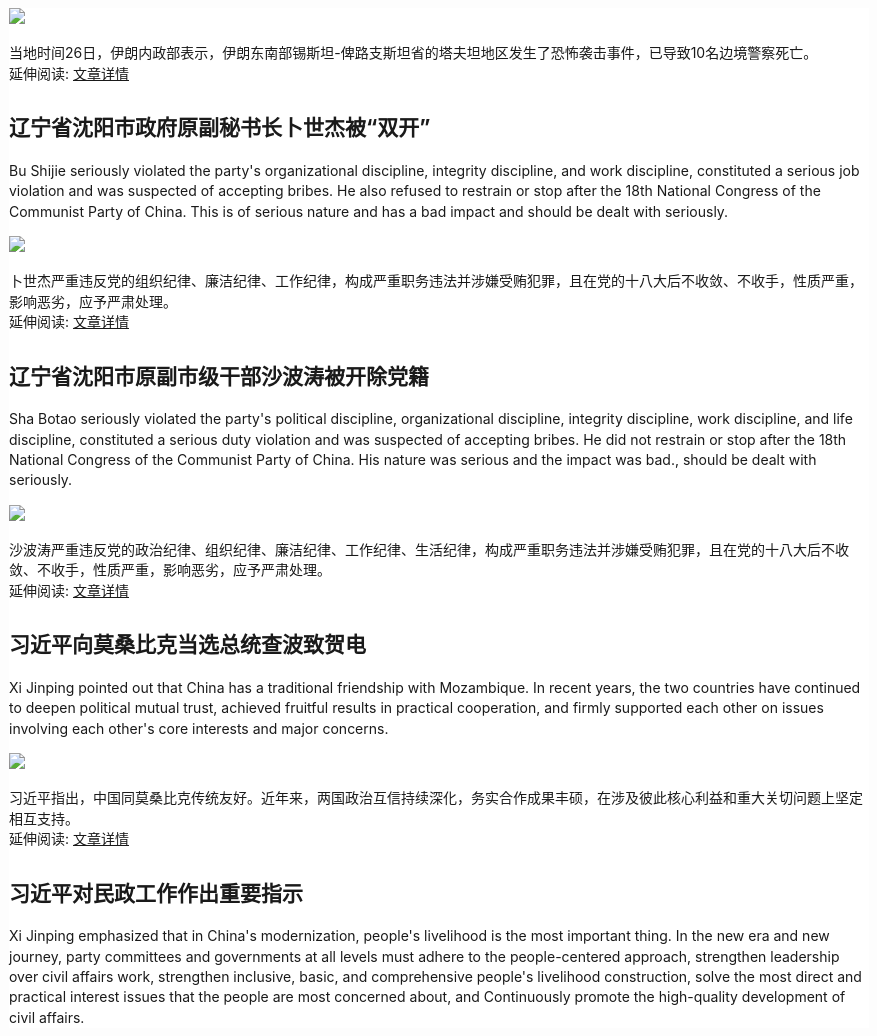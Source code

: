 <img src="https://p2.img.cctvpic.com/photoworkspace/2024/10/26/2024102620112998452.jpg" />   

当地时间26日，伊朗内政部表示，伊朗东南部锡斯坦-俾路支斯坦省的塔夫坦地区发生了恐怖袭击事件，已导致10名边境警察死亡。   
延伸阅读: [文章详情](https://news.cctv.com/2024/10/26/ARTISNju2uvTvWW4Legno1de241026.shtml)   

<qrcode title="伊朗东南部发生恐怖袭击 已致10名边境警察死亡" image="https://p2.img.cctvpic.com/photoworkspace/2024/10/26/2024102620112998452.jpg" />   

## 辽宁省沈阳市政府原副秘书长卜世杰被“双开”   
Bu Shijie seriously violated the party's organizational discipline, integrity discipline, and work discipline, constituted a serious job violation and was suspected of accepting bribes. He also refused to restrain or stop after the 18th National Congress of the Communist Party of China. This is of serious nature and has a bad impact and should be dealt with seriously.   

<img src="https://p3.img.cctvpic.com/photoworkspace/2021/10/27/2021102710002599051.jpg" />   

卜世杰严重违反党的组织纪律、廉洁纪律、工作纪律，构成严重职务违法并涉嫌受贿犯罪，且在党的十八大后不收敛、不收手，性质严重，影响恶劣，应予严肃处理。   
延伸阅读: [文章详情](https://news.cctv.com/2024/10/26/ARTIn8DQ0lzbJlIOgwO0et7h241026.shtml)   

<qrcode title="辽宁省沈阳市政府原副秘书长卜世杰被“双开”" image="https://p3.img.cctvpic.com/photoworkspace/2021/10/27/2021102710002599051.jpg" />   

## 辽宁省沈阳市原副市级干部沙波涛被开除党籍   
Sha Botao seriously violated the party's political discipline, organizational discipline, integrity discipline, work discipline, and life discipline, constituted a serious duty violation and was suspected of accepting bribes. He did not restrain or stop after the 18th National Congress of the Communist Party of China. His nature was serious and the impact was bad., should be dealt with seriously.   

<img src="https://p3.img.cctvpic.com/photoworkspace/2021/10/27/2021102710002599051.jpg" />   

沙波涛严重违反党的政治纪律、组织纪律、廉洁纪律、工作纪律、生活纪律，构成严重职务违法并涉嫌受贿犯罪，且在党的十八大后不收敛、不收手，性质严重，影响恶劣，应予严肃处理。   
延伸阅读: [文章详情](https://news.cctv.com/2024/10/26/ARTImHVNxm403yHuhqn5xPgW241026.shtml)   

<qrcode title="辽宁省沈阳市原副市级干部沙波涛被开除党籍" image="https://p3.img.cctvpic.com/photoworkspace/2021/10/27/2021102710002599051.jpg" />   

## 习近平向莫桑比克当选总统查波致贺电   
Xi Jinping pointed out that China has a traditional friendship with Mozambique. In recent years, the two countries have continued to deepen political mutual trust, achieved fruitful results in practical cooperation, and firmly supported each other on issues involving each other's core interests and major concerns.   

<img src="https://p5.img.cctvpic.com/photoworkspace/2024/10/26/2024102619343136125.jpg" />   

习近平指出，中国同莫桑比克传统友好。近年来，两国政治互信持续深化，务实合作成果丰硕，在涉及彼此核心利益和重大关切问题上坚定相互支持。   
延伸阅读: [文章详情](https://news.cctv.com/2024/10/26/ARTIbEFfrxoF6XN8r8bYMXUH241026.shtml)   

<qrcode title="习近平向莫桑比克当选总统查波致贺电" image="https://p5.img.cctvpic.com/photoworkspace/2024/10/26/2024102619343136125.jpg" />   

## 习近平对民政工作作出重要指示   
Xi Jinping emphasized that in China's modernization, people's livelihood is the most important thing. In the new era and new journey, party committees and governments at all levels must adhere to the people-centered approach, strengthen leadership over civil affairs work, strengthen inclusive, basic, and comprehensive people's livelihood construction, solve the most direct and practical interest issues that the people are most concerned about, and Continuously promote the high-quality development of civil affairs.   
